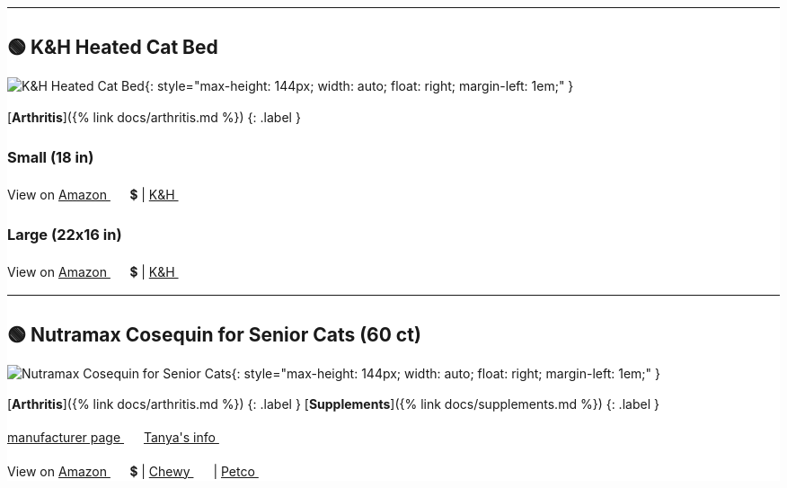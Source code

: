* * *



## &#x1F7E2; K&H Heated Cat Bed

![K&H Heated Cat Bed](https://khpet.com/cdn/shop/products/3601_1500x1500_300dpi_2_563x563.jpg){: style="max-height: 144px; width: auto; float: right; margin-left: 1em;" }

[**Arthritis**]({% link docs/arthritis.md %})
{: .label }

### Small (18 in)

View on <a href="https://www.amazon.com/dp/B07HMLT6SF/ref=nosim?tag=ckdcatsupplies-20" class="external" target="_blank">Amazon&nbsp;<svg width="18" height="18" viewBox="0 0 24 24"><use xlink:href="#svg-external-link"></use></svg></a> &#x1f4b2; &#124; <a href="https://khpet.com/collections/indoor-heated-cat-beds/products/thermo-kitty-fashion-splash" class="external" target="_blank">K&H&nbsp;<svg width="18" height="18" viewBox="0 0 24 24"><use xlink:href="#svg-external-link"></use></svg></a>

### Large (22x16 in)

View on <a href="https://www.amazon.com/dp/B07PF1KYY9/ref=nosim?tag=ckdcatsupplies-20" class="external" target="_blank">Amazon&nbsp;<svg width="18" height="18" viewBox="0 0 24 24"><use xlink:href="#svg-external-link"></use></svg></a> &#x1f4b2; &#124; <a href="https://khpet.com/collections/indoor-heated-cat-beds/products/thermo-kitty-fashion-splash" class="external" target="_blank">K&H&nbsp;<svg width="18" height="18" viewBox="0 0 24 24"><use xlink:href="#svg-external-link"></use></svg></a>

* * *



## &#x1F7E2; Nutramax Cosequin for Senior Cats (60 ct)

![Nutramax Cosequin for Senior Cats](https://d2pw1p1a0ffblt.cloudfront.net/img/3000191-front_1064.webp){: style="max-height: 144px; width: auto; float: right; margin-left: 1em;" }

[**Arthritis**]({% link docs/arthritis.md %})
{: .label }
[**Supplements**]({% link docs/supplements.md %})
{: .label }

 <a href="https://www.cosequin.com/joint-supplement/cat/sprinkle-capsule/senior" class="external" target="_blank">manufacturer page&nbsp;<svg width="18" height="18" viewBox="0 0 24 24"><use xlink:href="#svg-external-link"></use></svg></a> <a href="https://felinecrf.org/treatments_general_health.htm#arthritis_glucosamine_chondroitin" class="external" target="_blank">Tanya's info&nbsp;<svg width="18" height="18" viewBox="0 0 24 24"><use xlink:href="#svg-external-link"></use></svg></a>

View on <a href="https://www.amazon.com/dp/B0CLYZJS25/ref=nosim?tag=ckdcatsupplies-20" class="external" target="_blank">Amazon&nbsp;<svg width="18" height="18" viewBox="0 0 24 24"><use xlink:href="#svg-external-link"></use></svg></a> &#x1f4b2; &#124; <a href="https://www.chewy.com/dp/1021414" class="external" target="_blank">Chewy&nbsp;<svg width="18" height="18" viewBox="0 0 24 24"><use xlink:href="#svg-external-link"></use></svg></a> &#124; <a href="https://www.petco.com/shop/en/petcostore/product/nutramax-cosequin-senior-joint-health-supplement-sprinkle-capsules-for-cats-count-of-60-3909252" class="external" target="_blank">Petco&nbsp;<svg width="18" height="18" viewBox="0 0 24 24"><use xlink:href="#svg-external-link"></use></svg></a>
